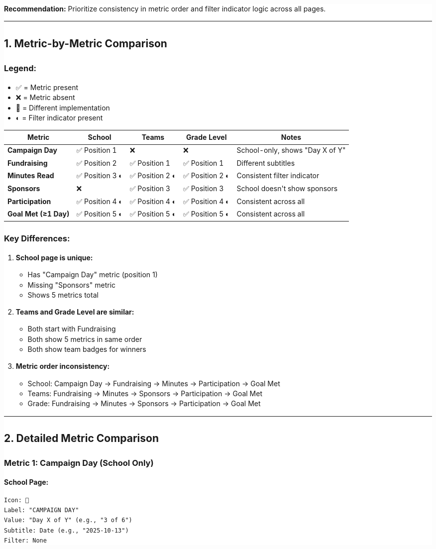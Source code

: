 **Recommendation:** Prioritize consistency in metric order and filter indicator logic across all pages.

---

## 1. Metric-by-Metric Comparison

### Legend:
- ✅ = Metric present
- ❌ = Metric absent
- 🔷 = Different implementation
- ◐ = Filter indicator present

| Metric | School | Teams | Grade Level | Notes |
|--------|--------|-------|-------------|-------|
| **Campaign Day** | ✅ Position 1 | ❌ | ❌ | School-only, shows "Day X of Y" |
| **Fundraising** | ✅ Position 2 | ✅ Position 1 | ✅ Position 1 | Different subtitles |
| **Minutes Read** | ✅ Position 3 ◐ | ✅ Position 2 ◐ | ✅ Position 2 ◐ | Consistent filter indicator |
| **Sponsors** | ❌ | ✅ Position 3 | ✅ Position 3 | School doesn't show sponsors |
| **Participation** | ✅ Position 4 ◐ | ✅ Position 4 ◐ | ✅ Position 4 ◐ | Consistent across all |
| **Goal Met (≥1 Day)** | ✅ Position 5 ◐ | ✅ Position 5 ◐ | ✅ Position 5 ◐ | Consistent across all |

### Key Differences:

1. **School page is unique:**
   - Has "Campaign Day" metric (position 1)
   - Missing "Sponsors" metric
   - Shows 5 metrics total

2. **Teams and Grade Level are similar:**
   - Both start with Fundraising
   - Both show 5 metrics in same order
   - Both show team badges for winners

3. **Metric order inconsistency:**
   - School: Campaign Day → Fundraising → Minutes → Participation → Goal Met
   - Teams: Fundraising → Minutes → Sponsors → Participation → Goal Met
   - Grade: Fundraising → Minutes → Sponsors → Participation → Goal Met

---

## 2. Detailed Metric Comparison

### Metric 1: Campaign Day (School Only)

**School Page:**
```
Icon: 📅
Label: "CAMPAIGN DAY"
Value: "Day X of Y" (e.g., "3 of 6")
Subtitle: Date (e.g., "2025-10-13")
Filter: None
```
